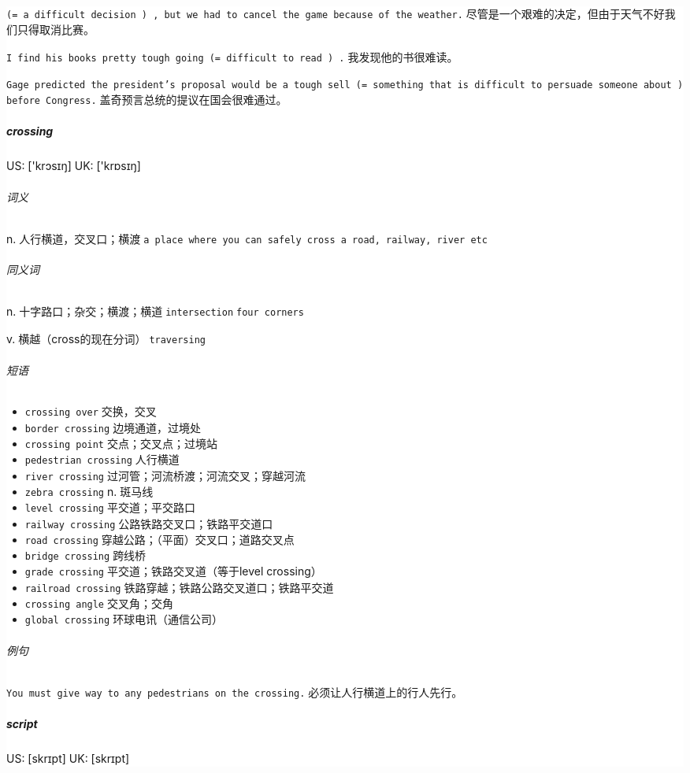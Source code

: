 `(= a difficult decision ) , but we had to cancel the game because of the weather.`
尽管是一个艰难的决定，但由于天气不好我们只得取消比赛。

`I find his books pretty tough going (= difficult to read ) .`
我发现他的书很难读。

`Gage predicted the president’s proposal would be a tough sell (= something that is difficult to persuade someone about ) before Congress.`
盖奇预言总统的提议在国会很难通过。


##### crossing

US: ['krɔsɪŋ]
UK: ['krɒsɪŋ]

###### 词义

n. 人行横道，交叉口；横渡
`a place where you can safely cross a road, railway, river etc`

###### 同义词

n. 十字路口；杂交；横渡；横道
`intersection` `four corners`

v. 横越（cross的现在分词）
`traversing`


###### 短语

- `crossing over` 交换，交叉
- `border crossing` 边境通道，过境处
- `crossing point` 交点；交叉点；过境站
- `pedestrian crossing` 人行横道
- `river crossing` 过河管；河流桥渡；河流交叉；穿越河流
- `zebra crossing` n. 斑马线
- `level crossing` 平交道；平交路口
- `railway crossing` 公路铁路交叉口；铁路平交道口
- `road crossing` 穿越公路；（平面）交叉口；道路交叉点
- `bridge crossing` 跨线桥
- `grade crossing` 平交道；铁路交叉道（等于level crossing）
- `railroad crossing` 铁路穿越；铁路公路交叉道口；铁路平交道
- `crossing angle` 交叉角；交角
- `global crossing` 环球电讯（通信公司）

###### 例句

`You must give way to any pedestrians on the crossing.`
必须让人行横道上的行人先行。


##### script

US: [skrɪpt]
UK: [skrɪpt]
